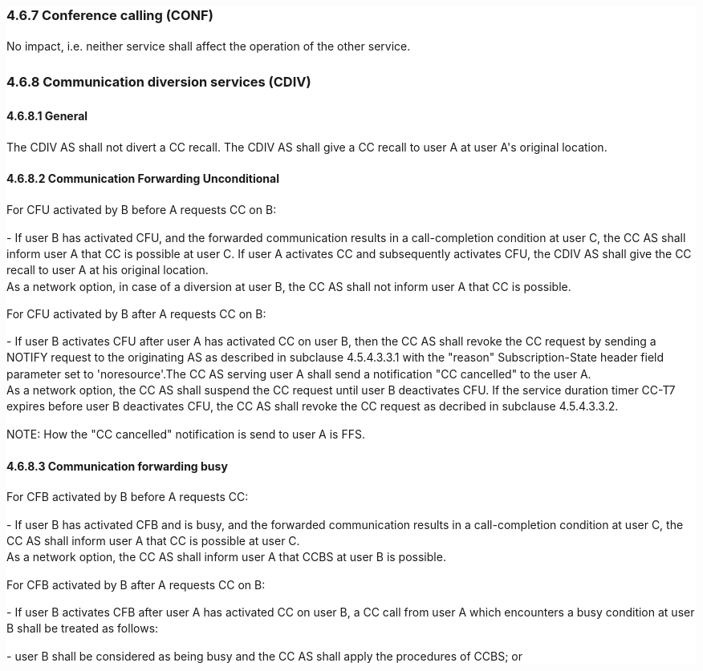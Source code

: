 ### 4.6.7 Conference calling (CONF)

No impact, i.e. neither service shall affect the operation of the other
service.

### 4.6.8 Communication diversion services (CDIV)

#### 4.6.8.1 General

The CDIV AS shall not divert a CC recall. The CDIV AS shall give a CC
recall to user A at user A\'s original location.

#### 4.6.8.2 Communication Forwarding Unconditional

For CFU activated by B before A requests CC on B:

\- If user B has activated CFU, and the forwarded communication results
in a call-completion condition at user C, the CC AS shall inform user A
that CC is possible at user C. If user A activates CC and subsequently
activates CFU, the CDIV AS shall give the CC recall to user A at his
original location.\
As a network option, in case of a diversion at user B, the CC AS shall
not inform user A that CC is possible.

For CFU activated by B after A requests CC on B:

\- If user B activates CFU after user A has activated CC on user B, then
the CC AS shall revoke the CC request by sending a NOTIFY request to the
originating AS as described in subclause 4.5.4.3.3.1 with the \"reason\"
Subscription-State header field parameter set to \'noresource\'.The CC
AS serving user A shall send a notification \"CC cancelled\" to the user
A.\
As a network option, the CC AS shall suspend the CC request until user B
deactivates CFU. If the service duration timer CC-T7 expires before user
B deactivates CFU, the CC AS shall revoke the CC request as decribed in
subclause 4.5.4.3.3.2.

NOTE: How the \"CC cancelled\" notification is send to user A is FFS.

#### 4.6.8.3 Communication forwarding busy

For CFB activated by B before A requests CC:

\- If user B has activated CFB and is busy, and the forwarded
communication results in a call-completion condition at user C, the CC
AS shall inform user A that CC is possible at user C.\
As a network option, the CC AS shall inform user A that CCBS at user B
is possible.

For CFB activated by B after A requests CC on B:

\- If user B activates CFB after user A has activated CC on user B, a CC
call from user A which encounters a busy condition at user B shall be
treated as follows:

\- user B shall be considered as being busy and the CC AS shall apply
the procedures of CCBS; or
